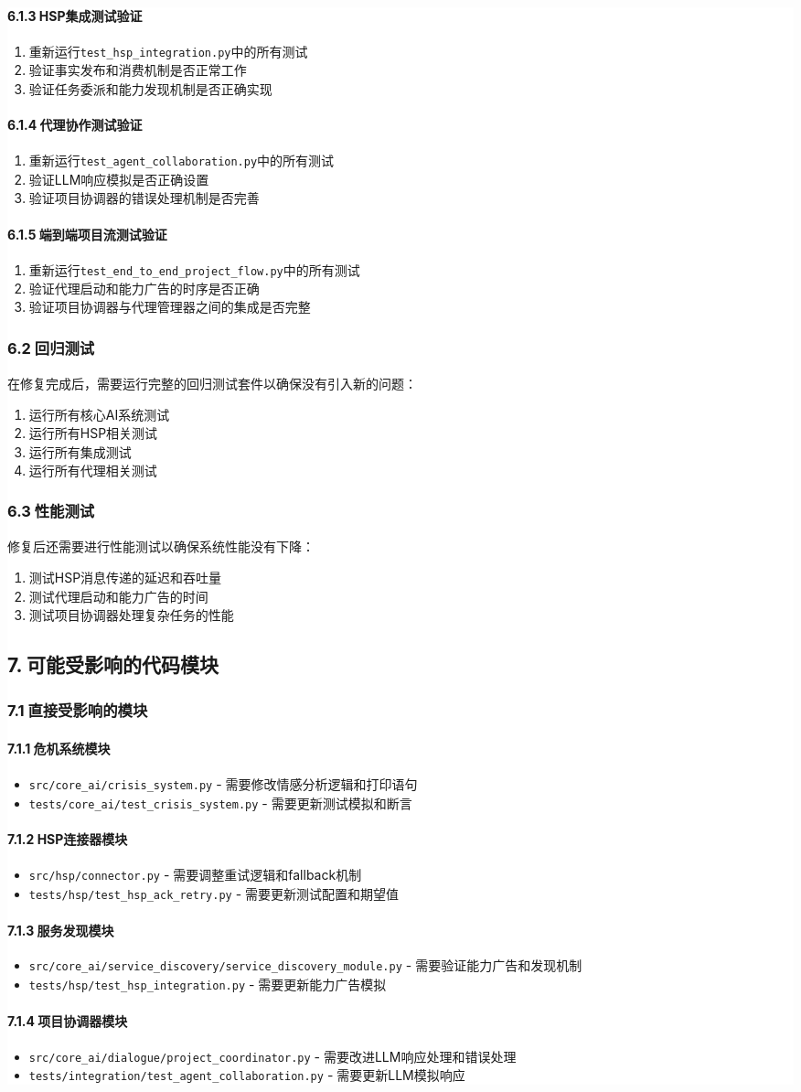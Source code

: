 #### 6.1.3 HSP集成测试验证
1. 重新运行`test_hsp_integration.py`中的所有测试
2. 验证事实发布和消费机制是否正常工作
3. 验证任务委派和能力发现机制是否正确实现

#### 6.1.4 代理协作测试验证
1. 重新运行`test_agent_collaboration.py`中的所有测试
2. 验证LLM响应模拟是否正确设置
3. 验证项目协调器的错误处理机制是否完善

#### 6.1.5 端到端项目流测试验证
1. 重新运行`test_end_to_end_project_flow.py`中的所有测试
2. 验证代理启动和能力广告的时序是否正确
3. 验证项目协调器与代理管理器之间的集成是否完整

### 6.2 回归测试

在修复完成后，需要运行完整的回归测试套件以确保没有引入新的问题：

1. 运行所有核心AI系统测试
2. 运行所有HSP相关测试
3. 运行所有集成测试
4. 运行所有代理相关测试

### 6.3 性能测试

修复后还需要进行性能测试以确保系统性能没有下降：

1. 测试HSP消息传递的延迟和吞吐量
2. 测试代理启动和能力广告的时间
3. 测试项目协调器处理复杂任务的性能

## 7. 可能受影响的代码模块

### 7.1 直接受影响的模块

#### 7.1.1 危机系统模块
- `src/core_ai/crisis_system.py` - 需要修改情感分析逻辑和打印语句
- `tests/core_ai/test_crisis_system.py` - 需要更新测试模拟和断言

#### 7.1.2 HSP连接器模块
- `src/hsp/connector.py` - 需要调整重试逻辑和fallback机制
- `tests/hsp/test_hsp_ack_retry.py` - 需要更新测试配置和期望值

#### 7.1.3 服务发现模块
- `src/core_ai/service_discovery/service_discovery_module.py` - 需要验证能力广告和发现机制
- `tests/hsp/test_hsp_integration.py` - 需要更新能力广告模拟

#### 7.1.4 项目协调器模块
- `src/core_ai/dialogue/project_coordinator.py` - 需要改进LLM响应处理和错误处理
- `tests/integration/test_agent_collaboration.py` - 需要更新LLM模拟响应

